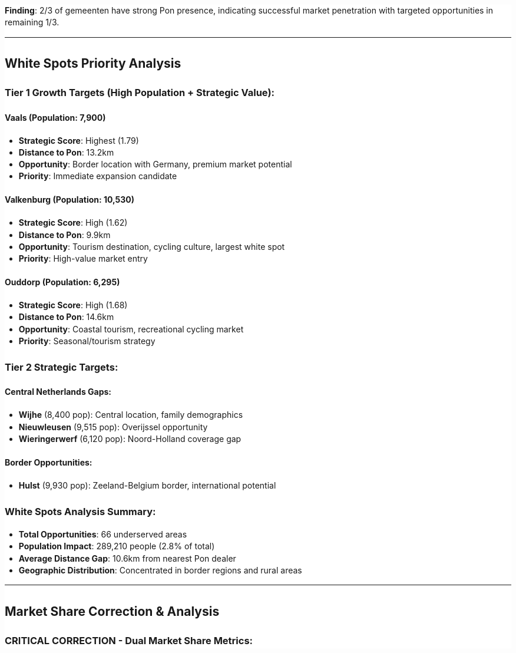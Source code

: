 **Finding**: 2/3 of gemeenten have strong Pon presence, indicating successful market penetration with targeted opportunities in remaining 1/3.

---

## White Spots Priority Analysis

### Tier 1 Growth Targets (High Population + Strategic Value):

#### **Vaals** (Population: 7,900)
- **Strategic Score**: Highest (1.79)
- **Distance to Pon**: 13.2km
- **Opportunity**: Border location with Germany, premium market potential
- **Priority**: Immediate expansion candidate

#### **Valkenburg** (Population: 10,530)  
- **Strategic Score**: High (1.62)
- **Distance to Pon**: 9.9km
- **Opportunity**: Tourism destination, cycling culture, largest white spot
- **Priority**: High-value market entry

#### **Ouddorp** (Population: 6,295)
- **Strategic Score**: High (1.68)  
- **Distance to Pon**: 14.6km
- **Opportunity**: Coastal tourism, recreational cycling market
- **Priority**: Seasonal/tourism strategy

### Tier 2 Strategic Targets:

#### **Central Netherlands Gaps**:
- **Wijhe** (8,400 pop): Central location, family demographics
- **Nieuwleusen** (9,515 pop): Overijssel opportunity
- **Wieringerwerf** (6,120 pop): Noord-Holland coverage gap

#### **Border Opportunities**:
- **Hulst** (9,930 pop): Zeeland-Belgium border, international potential

### White Spots Analysis Summary:
- **Total Opportunities**: 66 underserved areas
- **Population Impact**: 289,210 people (2.8% of total)
- **Average Distance Gap**: 10.6km from nearest Pon dealer
- **Geographic Distribution**: Concentrated in border regions and rural areas

---

## Market Share Correction & Analysis

### CRITICAL CORRECTION - Dual Market Share Metrics:
